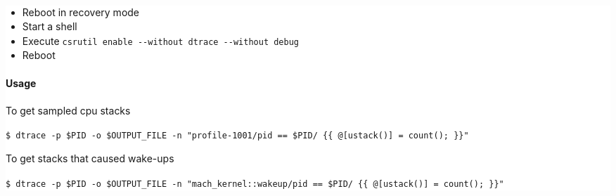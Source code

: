 * Reboot in recovery mode
* Start a shell
* Execute `csrutil enable --without dtrace --without debug`
* Reboot

#### Usage
To get sampled cpu stacks

    $ dtrace -p $PID -o $OUTPUT_FILE -n "profile-1001/pid == $PID/ {{ @[ustack()] = count(); }}"

To get stacks that caused wake-ups

    $ dtrace -p $PID -o $OUTPUT_FILE -n "mach_kernel::wakeup/pid == $PID/ {{ @[ustack()] = count(); }}"
